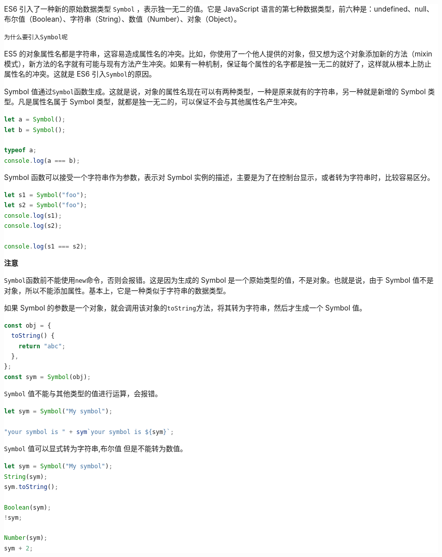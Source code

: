 ES6 引入了一种新的原始数据类型 `Symbol` ，表示独一无二的值。它是 JavaScript 语言的第七种数据类型，前六种是：undefined、null、布尔值（Boolean）、字符串（String）、数值（Number）、对象（Object）。

`为什么要引入Symbol呢`

ES5 的对象属性名都是字符串，这容易造成属性名的冲突。比如，你使用了一个他人提供的对象，但又想为这个对象添加新的方法（mixin 模式），新方法的名字就有可能与现有方法产生冲突。如果有一种机制，保证每个属性的名字都是独一无二的就好了，这样就从根本上防止属性名的冲突。这就是 ES6 引入`Symbol`的原因。

Symbol 值通过`Symbol`函数生成。这就是说，对象的属性名现在可以有两种类型，一种是原来就有的字符串，另一种就是新增的 Symbol 类型。凡是属性名属于 Symbol 类型，就都是独一无二的，可以保证不会与其他属性名产生冲突。

```javascript
let a = Symbol();
let b = Symbol();

typeof a;
console.log(a === b);
```

Symbol 函数可以接受一个字符串作为参数，表示对 Symbol 实例的描述，主要是为了在控制台显示，或者转为字符串时，比较容易区分。

```javascript
let s1 = Symbol("foo");
let s2 = Symbol("foo");
console.log(s1);
console.log(s2);

console.log(s1 === s2);
```

**注意**

`Symbol`函数前不能使用`new`命令，否则会报错。这是因为生成的 Symbol 是一个原始类型的值，不是对象。也就是说，由于 Symbol 值不是对象，所以不能添加属性。基本上，它是一种类似于字符串的数据类型。

如果 Symbol 的参数是一个对象，就会调用该对象的`toString`方法，将其转为字符串，然后才生成一个 Symbol 值。

```javascript
const obj = {
  toString() {
    return "abc";
  },
};
const sym = Symbol(obj);
```

`Symbol` 值不能与其他类型的值进行运算，会报错。

```javascript
let sym = Symbol("My symbol");

"your symbol is " + sym`your symbol is ${sym}`;
```

`Symbol` 值可以显式转为字符串,布尔值 但是不能转为数值。

```javascript
let sym = Symbol("My symbol");
String(sym);
sym.toString();

Boolean(sym);
!sym;

Number(sym);
sym + 2;
```

